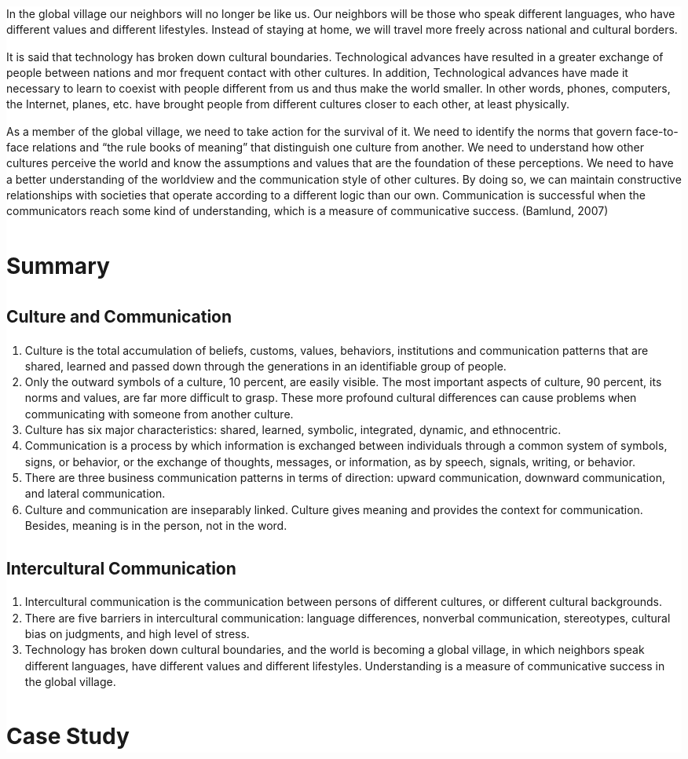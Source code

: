 In the global village our neighbors will no longer be like us. Our neighbors will be those who speak different languages, who have different values and different lifestyles. Instead of staying at home, we will travel more freely across national and cultural borders.

It is said that technology has broken down cultural boundaries. Technological advances have resulted in a greater exchange of people between nations and mor frequent contact with other cultures. In addition, Technological advances have made it necessary to learn to coexist with people different from us and thus make the world smaller. In other words, phones, computers, the Internet, planes, etc. have brought people from different cultures closer to each other, at least physically.

As a member of the global village, we need to take action for the survival of it. We need to identify the norms that govern face-to-face relations and “the rule books of meaning” that distinguish one culture from another. We need to understand how other cultures perceive the world and know the assumptions and values that are the foundation of these perceptions. We need to have a better understanding of the worldview and the communication style of other cultures. By doing so, we can maintain constructive relationships with societies that operate according to a different logic than our own. Communication is successful when the communicators reach some kind of understanding, which is a measure of communicative success. (Bamlund, 2007)

# Summary

## Culture and Communication

1. Culture is the total accumulation of beliefs, customs, values, behaviors, institutions and communication patterns that are shared, learned and passed down through the generations in an identifiable group of people.
2. Only the outward symbols of a culture, 10 percent, are easily visible. The most important aspects of culture, 90 percent, its norms and values, are far more difficult to grasp. These more profound cultural differences can cause problems when communicating with someone from another culture.
3. Culture has six major characteristics: shared, learned, symbolic, integrated, dynamic, and ethnocentric.
4. Communication is a process by which information is exchanged between individuals through a common system of symbols, signs, or behavior, or the exchange of thoughts, messages, or information, as by speech, signals, writing, or behavior.
5. There are three business communication patterns in terms of direction: upward communication, downward communication, and lateral communication.
6. Culture and communication are inseparably linked. Culture gives meaning and provides the context for communication. Besides, meaning is in the person, not in the word.

## lntercultural Communication

1. Intercultural communication is the communication between persons of different cultures, or different cultural backgrounds.
2. There are five barriers in intercultural communication: language differences, nonverbal communication, stereotypes, cultural bias on judgments, and high level of stress.
3. Technology has broken down cultural boundaries, and the world is becoming a global village, in which neighbors speak different languages, have different values and different lifestyles. Understanding is a measure of communicative success in the global village.

# Case Study
